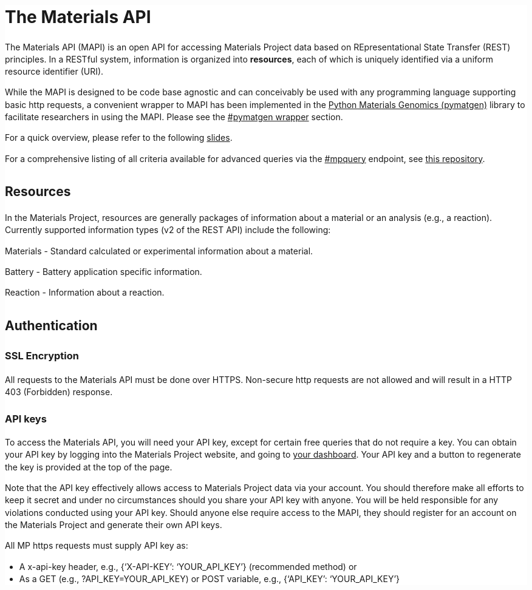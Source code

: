
# The Materials API

The Materials API (MAPI) is an open API for accessing Materials Project data based on REpresentational State Transfer (REST) principles. In a RESTful system, information is organized into **resources**, each of which is uniquely identified via a uniform resource identifier (URI).

While the MAPI is designed to be code base agnostic and can conceivably be used with any programming language supporting basic http requests, a convenient wrapper to MAPI has been implemented in the [Python Materials Genomics (pymatgen)](http://pypi.python.org/pypi/pymatgen) library to facilitate researchers in using the MAPI. Please see the [#pymatgen wrapper](#pymatgen-wrapper) section.

For a quick overview, please refer to the following [slides](http://www.slideshare.net/shyuep/the-materials-api-v1).

For a comprehensive listing of all criteria available for advanced queries via the [#mpquery](#mpquery) endpoint, see [this repository](https://github.com/materialsproject/mapidoc).


## Resources
In the Materials Project, resources are generally packages of information about a material or an analysis (e.g., a reaction). Currently supported information types (v2 of the REST API) include the following:

Materials - Standard calculated or experimental information about a material.  

Battery - Battery application specific information. 

Reaction - Information about a reaction.  


## Authentication

### SSL Encryption
All requests to the Materials API must be done over HTTPS. Non-secure http requests are not allowed and will result in a HTTP 403 (Forbidden) response.


### API keys

To access the Materials API, you will need your API key, except for certain free queries that do not require a key. You can obtain your API key by logging into the Materials Project website, and going to [your dashboard](https://materialsproject.org/dashboard). Your API key and a button to regenerate the key is provided at the top of the page.

Note that the API key effectively allows access to Materials Project data via your account. You should therefore make all efforts to keep it secret and under no circumstances should you share your API key with anyone. You will be held responsible for any violations conducted using your API key. Should anyone else require access to the MAPI, they should register for an account on the Materials Project and generate their own API keys.

All MP https requests must supply API key as:
* A x-api-key header, e.g., {‘X-API-KEY’: ‘YOUR_API_KEY’} (recommended method) or
* As a GET (e.g., ?API_KEY=YOUR_API_KEY) or POST variable, e.g., {‘API_KEY’: ‘YOUR_API_KEY’}
